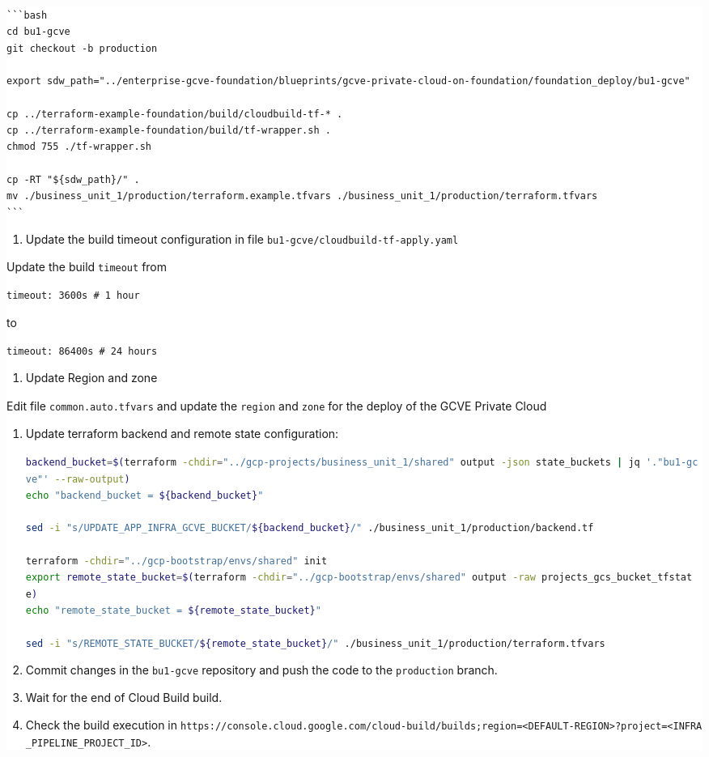     ```bash
    cd bu1-gcve
    git checkout -b production

    export sdw_path="../enterprise-gcve-foundation/blueprints/gcve-private-cloud-on-foundation/foundation_deploy/bu1-gcve"

    cp ../terraform-example-foundation/build/cloudbuild-tf-* .
    cp ../terraform-example-foundation/build/tf-wrapper.sh .
    chmod 755 ./tf-wrapper.sh

    cp -RT "${sdw_path}/" .
    mv ./business_unit_1/production/terraform.example.tfvars ./business_unit_1/production/terraform.tfvars
    ```

1. Update the build timeout configuration in file `bu1-gcve/cloudbuild-tf-apply.yaml`

Update the build `timeout` from

  ```
  timeout: 3600s # 1 hour
  ```

to

  ```
  timeout: 86400s # 24 hours
  ```

1. Update Region and zone

Edit file `common.auto.tfvars` and update the `region` and `zone` for the deploy of the GCVE Private Cloud

1. Update terraform backend and remote state configuration:

    ```bash
    backend_bucket=$(terraform -chdir="../gcp-projects/business_unit_1/shared" output -json state_buckets | jq '."bu1-gcve"' --raw-output)
    echo "backend_bucket = ${backend_bucket}"

    sed -i "s/UPDATE_APP_INFRA_GCVE_BUCKET/${backend_bucket}/" ./business_unit_1/production/backend.tf

    terraform -chdir="../gcp-bootstrap/envs/shared" init
    export remote_state_bucket=$(terraform -chdir="../gcp-bootstrap/envs/shared" output -raw projects_gcs_bucket_tfstate)
    echo "remote_state_bucket = ${remote_state_bucket}"

    sed -i "s/REMOTE_STATE_BUCKET/${remote_state_bucket}/" ./business_unit_1/production/terraform.tfvars
    ```

1. Commit changes in the `bu1-gcve` repository and push the code to the `production` branch.
1. Wait for the end of Cloud Build build.
1. Check the build execution in `https://console.cloud.google.com/cloud-build/builds;region=<DEFAULT-REGION>?project=<INFRA_PIPELINE_PROJECT_ID>`.
